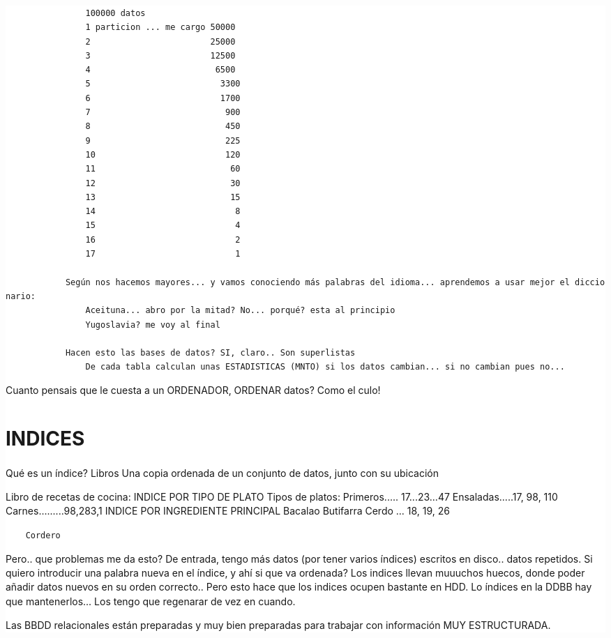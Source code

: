                     100000 datos
                    1 particion ... me cargo 50000
                    2                        25000
                    3                        12500
                    4                         6500
                    5                          3300
                    6                          1700
                    7                           900
                    8                           450
                    9                           225
                    10                          120
                    11                           60
                    12                           30
                    13                           15
                    14                            8
                    15                            4
                    16                            2
                    17                            1

                Según nos hacemos mayores... y vamos conociendo más palabras del idioma... aprendemos a usar mejor el diccionario:
                    Aceituna... abro por la mitad? No... porqué? esta al principio
                    Yugoslavia? me voy al final
                
                Hacen esto las bases de datos? SI, claro.. Son superlistas
                    De cada tabla calculan unas ESTADISTICAS (MNTO) si los datos cambian... si no cambian pues no... 

Cuanto pensais que le cuesta a un ORDENADOR, ORDENAR datos? Como el culo!

# INDICES
Qué es un índice? Libros
    Una copia ordenada de un conjunto de datos, junto con su ubicación

Libro de recetas de cocina:
    INDICE POR TIPO DE PLATO
        Tipos de platos: Primeros..... 17...23...47
                         Ensaladas.....17, 98, 110
                         Carnes.........98,283,1
    INDICE POR INGREDIENTE PRINCIPAL
        Bacalao
        Butifarra
        Cerdo       ... 18, 19, 26

        Cordero

Pero.. que problemas me da esto?
    De entrada, tengo más datos (por tener varios índices) escritos en disco.. datos repetidos.
    Si quiero introducir una palabra nueva en el índice, y ahí si que va ordenada?
    Los indices llevan muuuchos huecos, donde poder añadir datos nuevos en su orden correcto.. Pero esto hace que los indices ocupen bastante en HDD.
    Lo índices en la DDBB hay que mantenerlos... Los tengo que regenarar de vez en cuando.

Las BBDD relacionales están preparadas y muy bien preparadas para trabajar con información MUY ESTRUCTURADA.
